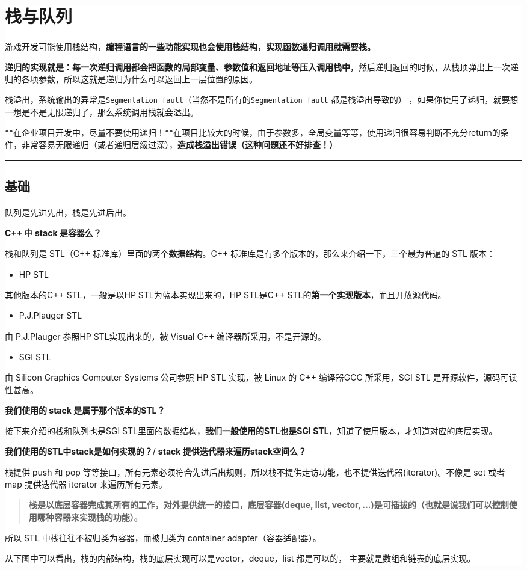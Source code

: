 # 栈与队列

游戏开发可能使用栈结构，**编程语言的一些功能实现也会使用栈结构，实现函数递归调用就需要栈。**



**递归的实现就是：每一次递归调用都会把函数的局部变量、参数值和返回地址等压入调用栈中**，然后递归返回的时候，从栈顶弹出上一次递归的各项参数，所以这就是递归为什么可以返回上一层位置的原因。



栈溢出，系统输出的异常是`Segmentation fault`（当然不是所有的`Segmentation fault` 都是栈溢出导致的） ，如果你使用了递归，就要想一想是不是无限递归了，那么系统调用栈就会溢出。



**在企业项目开发中，尽量不要使用递归！**在项目比较大的时候，由于参数多，全局变量等等，使用递归很容易判断不充分return的条件，非常容易无限递归（或者递归层级过深），**造成栈溢出错误（这种问题还不好排查！）**





---

## 基础

队列是先进先出，栈是先进后出。

**C++ 中 stack 是容器么？**

栈和队列是 STL（C++ 标准库）里面的两个**数据结构**。C++ 标准库是有多个版本的，那么来介绍一下，三个最为普遍的 STL 版本：

- HP STL

其他版本的C++ STL，一般是以HP STL为蓝本实现出来的，HP STL是C++ STL的**第一个实现版本**，而且开放源代码。

- P.J.Plauger STL

由 P.J.Plauger 参照HP STL实现出来的，被 Visual C++ 编译器所采用，不是开源的。

- SGI STL

由 Silicon Graphics Computer Systems 公司参照 HP STL 实现，被 Linux 的 C++ 编译器GCC 所采用，SGI STL 是开源软件，源码可读性甚高。



**我们使用的 stack 是属于那个版本的STL？**

接下来介绍的栈和队列也是SGI STL里面的数据结构，**我们一般使用的STL也是SGI STL**，知道了使用版本，才知道对应的底层实现。



**我们使用的STL中stack是如何实现的？**/ **stack 提供迭代器来遍历stack空间么？**

栈提供 push 和 pop 等等接口，所有元素必须符合先进后出规则，所以栈不提供走访功能，也不提供迭代器(iterator)。不像是 set 或者 map 提供迭代器 iterator 来遍历所有元素。

> **栈是以底层容器完成其所有的工作，对外提供统一的接口，底层容器(deque, list, vector, ...)是可插拔的（也就是说我们可以控制使用哪种容器来实现栈的功能）。**



所以 STL 中栈往往不被归类为容器，而被归类为 container adapter（容器适配器）。

从下图中可以看出，栈的内部结构，栈的底层实现可以是vector，deque，list 都是可以的， 主要就是数组和链表的底层实现。
